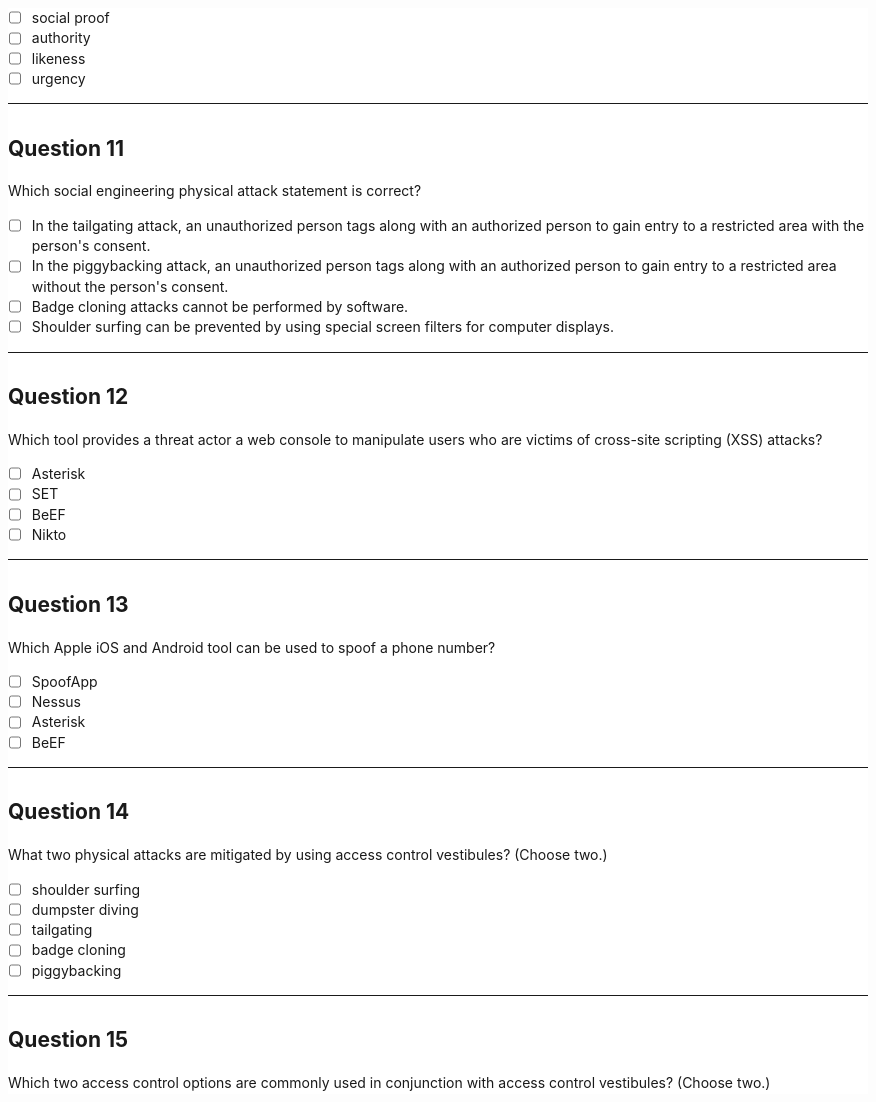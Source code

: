 - [ ] social proof
- [ ] authority
- [ ] likeness
- [ ] urgency

---

## Question 11
Which social engineering physical attack statement is correct?

- [ ] In the tailgating attack, an unauthorized person tags along with an authorized person to gain entry to a restricted area with the person's consent.
- [ ] In the piggybacking attack, an unauthorized person tags along with an authorized person to gain entry to a restricted area without the person's consent.
- [ ] Badge cloning attacks cannot be performed by software.
- [ ] Shoulder surfing can be prevented by using special screen filters for computer displays.

---

## Question 12
Which tool provides a threat actor a web console to manipulate users who are victims of cross-site scripting (XSS) attacks?

- [ ] Asterisk
- [ ] SET
- [ ] BeEF
- [ ] Nikto

---

## Question 13
Which Apple iOS and Android tool can be used to spoof a phone number?

- [ ] SpoofApp
- [ ] Nessus
- [ ] Asterisk
- [ ] BeEF

---

## Question 14
What two physical attacks are mitigated by using access control vestibules? (Choose two.)

- [ ] shoulder surfing
- [ ] dumpster diving
- [ ] tailgating
- [ ] badge cloning
- [ ] piggybacking

---

## Question 15
Which two access control options are commonly used in conjunction with access control vestibules? (Choose two.)
